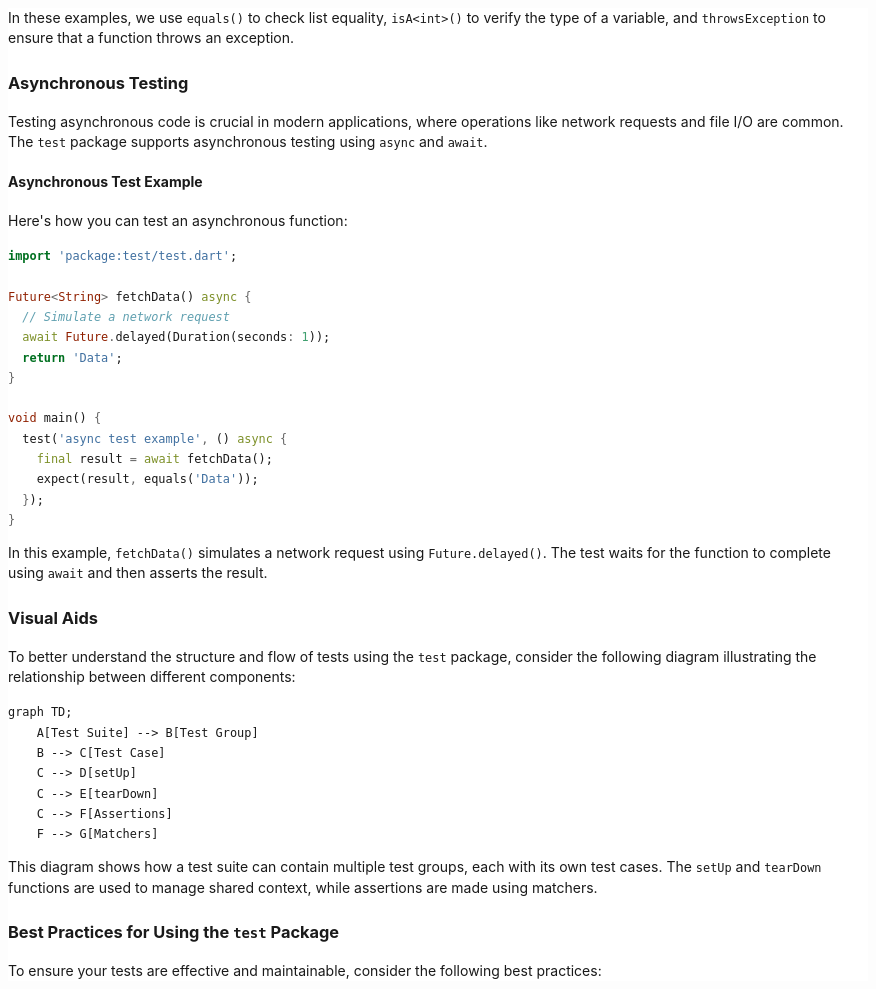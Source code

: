 In these examples, we use `equals()` to check list equality, `isA<int>()` to verify the type of a variable, and `throwsException` to ensure that a function throws an exception.

### Asynchronous Testing

Testing asynchronous code is crucial in modern applications, where operations like network requests and file I/O are common. The `test` package supports asynchronous testing using `async` and `await`.

#### Asynchronous Test Example

Here's how you can test an asynchronous function:

```dart
import 'package:test/test.dart';

Future<String> fetchData() async {
  // Simulate a network request
  await Future.delayed(Duration(seconds: 1));
  return 'Data';
}

void main() {
  test('async test example', () async {
    final result = await fetchData();
    expect(result, equals('Data'));
  });
}
```

In this example, `fetchData()` simulates a network request using `Future.delayed()`. The test waits for the function to complete using `await` and then asserts the result.

### Visual Aids

To better understand the structure and flow of tests using the `test` package, consider the following diagram illustrating the relationship between different components:

```mermaid
graph TD;
    A[Test Suite] --> B[Test Group]
    B --> C[Test Case]
    C --> D[setUp]
    C --> E[tearDown]
    C --> F[Assertions]
    F --> G[Matchers]
```

This diagram shows how a test suite can contain multiple test groups, each with its own test cases. The `setUp` and `tearDown` functions are used to manage shared context, while assertions are made using matchers.

### Best Practices for Using the `test` Package

To ensure your tests are effective and maintainable, consider the following best practices:
